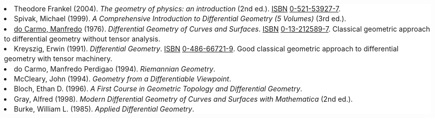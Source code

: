 <li><span class="citation book">Theodore Frankel (2004). <i>The geometry of physics: an introduction</i> (2nd ed.). <a href="/wiki/International_Standard_Book_Number" title="International Standard Book Number">ISBN</a>&#160;<a href="/wiki/Special:BookSources/0-521-53927-7" title="Special:BookSources/0-521-53927-7">0-521-53927-7</a>.</span><span title="ctx_ver=Z39.88-2004&amp;rfr_id=info%3Asid%2Fen.wikipedia.org%3ADifferential+geometry&amp;rft.aulast=Theodore+Frankel&amp;rft.au=Theodore+Frankel&amp;rft.btitle=The+geometry+of+physics%3A+an+introduction&amp;rft.date=2004&amp;rft.edition=2nd&amp;rft.genre=book&amp;rft.isbn=0-521-53927-7&amp;rft_val_fmt=info%3Aofi%2Ffmt%3Akev%3Amtx%3Abook" class="Z3988"><span style="display:none;">&#160;</span></span></li>
<li><span class="citation book">Spivak, Michael (1999). <i>A Comprehensive Introduction to Differential Geometry (5 Volumes)</i> (3rd ed.).</span><span title="ctx_ver=Z39.88-2004&amp;rfr_id=info%3Asid%2Fen.wikipedia.org%3ADifferential+geometry&amp;rft.aufirst=Michael&amp;rft.aulast=Spivak&amp;rft.au=Spivak%2C+Michael&amp;rft.btitle=A+Comprehensive+Introduction+to+Differential+Geometry+%285+Volumes%29&amp;rft.date=1999&amp;rft.edition=3rd&amp;rft.genre=book&amp;rft_val_fmt=info%3Aofi%2Ffmt%3Akev%3Amtx%3Abook" class="Z3988"><span style="display:none;">&#160;</span></span></li>
<li><span class="citation book"><a href="/wiki/Manfredo_do_Carmo" title="Manfredo do Carmo">do Carmo, Manfredo</a> (1976). <i>Differential Geometry of Curves and Surfaces</i>. <a href="/wiki/International_Standard_Book_Number" title="International Standard Book Number">ISBN</a>&#160;<a href="/wiki/Special:BookSources/0-13-212589-7" title="Special:BookSources/0-13-212589-7">0-13-212589-7</a>.</span><span title="ctx_ver=Z39.88-2004&amp;rfr_id=info%3Asid%2Fen.wikipedia.org%3ADifferential+geometry&amp;rft.au=do+Carmo%2C+Manfredo&amp;rft.aufirst=Manfredo&amp;rft.aulast=do+Carmo&amp;rft.btitle=Differential+Geometry+of+Curves+and+Surfaces&amp;rft.date=1976&amp;rft.genre=book&amp;rft.isbn=0-13-212589-7&amp;rft_val_fmt=info%3Aofi%2Ffmt%3Akev%3Amtx%3Abook" class="Z3988"><span style="display:none;">&#160;</span></span> Classical geometric approach to differential geometry without tensor analysis.</li>
<li><span class="citation book">Kreyszig, Erwin (1991). <i>Differential Geometry</i>. <a href="/wiki/International_Standard_Book_Number" title="International Standard Book Number">ISBN</a>&#160;<a href="/wiki/Special:BookSources/0-486-66721-9" title="Special:BookSources/0-486-66721-9">0-486-66721-9</a>.</span><span title="ctx_ver=Z39.88-2004&amp;rfr_id=info%3Asid%2Fen.wikipedia.org%3ADifferential+geometry&amp;rft.aufirst=Erwin&amp;rft.au=Kreyszig%2C+Erwin&amp;rft.aulast=Kreyszig&amp;rft.btitle=Differential+Geometry&amp;rft.date=1991&amp;rft.genre=book&amp;rft.isbn=0-486-66721-9&amp;rft_val_fmt=info%3Aofi%2Ffmt%3Akev%3Amtx%3Abook" class="Z3988"><span style="display:none;">&#160;</span></span> Good classical geometric approach to differential geometry with tensor machinery.</li>
<li><span class="citation book">do Carmo, Manfredo Perdigao (1994). <i>Riemannian Geometry</i>.</span><span title="ctx_ver=Z39.88-2004&amp;rfr_id=info%3Asid%2Fen.wikipedia.org%3ADifferential+geometry&amp;rft.au=do+Carmo%2C+Manfredo+Perdigao&amp;rft.aufirst=Manfredo+Perdigao&amp;rft.aulast=do+Carmo&amp;rft.btitle=Riemannian+Geometry&amp;rft.date=1994&amp;rft.genre=book&amp;rft_val_fmt=info%3Aofi%2Ffmt%3Akev%3Amtx%3Abook" class="Z3988"><span style="display:none;">&#160;</span></span></li>
<li><span class="citation book">McCleary, John (1994). <i>Geometry from a Differentiable Viewpoint</i>.</span><span title="ctx_ver=Z39.88-2004&amp;rfr_id=info%3Asid%2Fen.wikipedia.org%3ADifferential+geometry&amp;rft.aufirst=John&amp;rft.aulast=McCleary&amp;rft.au=McCleary%2C+John&amp;rft.btitle=Geometry+from+a+Differentiable+Viewpoint&amp;rft.date=1994&amp;rft.genre=book&amp;rft_val_fmt=info%3Aofi%2Ffmt%3Akev%3Amtx%3Abook" class="Z3988"><span style="display:none;">&#160;</span></span></li>
<li><span class="citation book">Bloch, Ethan D. (1996). <i>A First Course in Geometric Topology and Differential Geometry</i>.</span><span title="ctx_ver=Z39.88-2004&amp;rfr_id=info%3Asid%2Fen.wikipedia.org%3ADifferential+geometry&amp;rft.au=Bloch%2C+Ethan+D.&amp;rft.aufirst=Ethan+D.&amp;rft.aulast=Bloch&amp;rft.btitle=A+First+Course+in+Geometric+Topology+and+Differential+Geometry&amp;rft.date=1996&amp;rft.genre=book&amp;rft_val_fmt=info%3Aofi%2Ffmt%3Akev%3Amtx%3Abook" class="Z3988"><span style="display:none;">&#160;</span></span></li>
<li><span class="citation book">Gray, Alfred (1998). <i>Modern Differential Geometry of Curves and Surfaces with Mathematica</i> (2nd ed.).</span><span title="ctx_ver=Z39.88-2004&amp;rfr_id=info%3Asid%2Fen.wikipedia.org%3ADifferential+geometry&amp;rft.aufirst=Alfred&amp;rft.au=Gray%2C+Alfred&amp;rft.aulast=Gray&amp;rft.btitle=Modern+Differential+Geometry+of+Curves+and+Surfaces+with+Mathematica&amp;rft.date=1998&amp;rft.edition=2nd&amp;rft.genre=book&amp;rft_val_fmt=info%3Aofi%2Ffmt%3Akev%3Amtx%3Abook" class="Z3988"><span style="display:none;">&#160;</span></span></li>
<li><span class="citation book">Burke, William L. (1985). <i>Applied Differential Geometry</i>.</span><span title="ctx_ver=Z39.88-2004&amp;rfr_id=info%3Asid%2Fen.wikipedia.org%3ADifferential+geometry&amp;rft.au=Burke%2C+William+L.&amp;rft.aufirst=William+L.&amp;rft.aulast=Burke&amp;rft.btitle=Applied+Differential+Geometry&amp;rft.date=1985&amp;rft.genre=book&amp;rft_val_fmt=info%3Aofi%2Ffmt%3Akev%3Amtx%3Abook" class="Z3988"><span style="display:none;">&#160;</span></span></li>